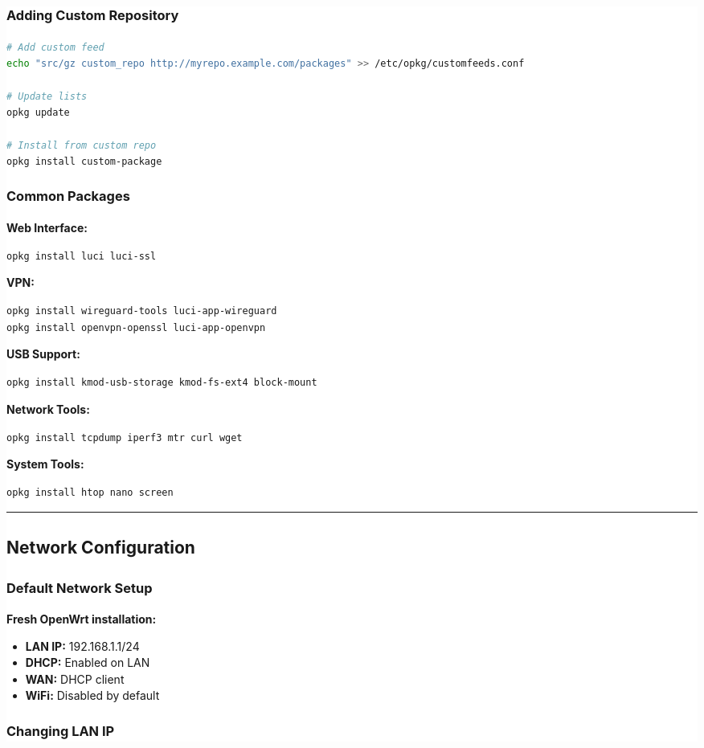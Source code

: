 ### Adding Custom Repository

```bash
# Add custom feed
echo "src/gz custom_repo http://myrepo.example.com/packages" >> /etc/opkg/customfeeds.conf

# Update lists
opkg update

# Install from custom repo
opkg install custom-package
```

### Common Packages

**Web Interface:**
```bash
opkg install luci luci-ssl
```

**VPN:**
```bash
opkg install wireguard-tools luci-app-wireguard
opkg install openvpn-openssl luci-app-openvpn
```

**USB Support:**
```bash
opkg install kmod-usb-storage kmod-fs-ext4 block-mount
```

**Network Tools:**
```bash
opkg install tcpdump iperf3 mtr curl wget
```

**System Tools:**
```bash
opkg install htop nano screen
```

---

## Network Configuration

### Default Network Setup

**Fresh OpenWrt installation:**
- **LAN IP:** 192.168.1.1/24
- **DHCP:** Enabled on LAN
- **WAN:** DHCP client
- **WiFi:** Disabled by default

### Changing LAN IP
